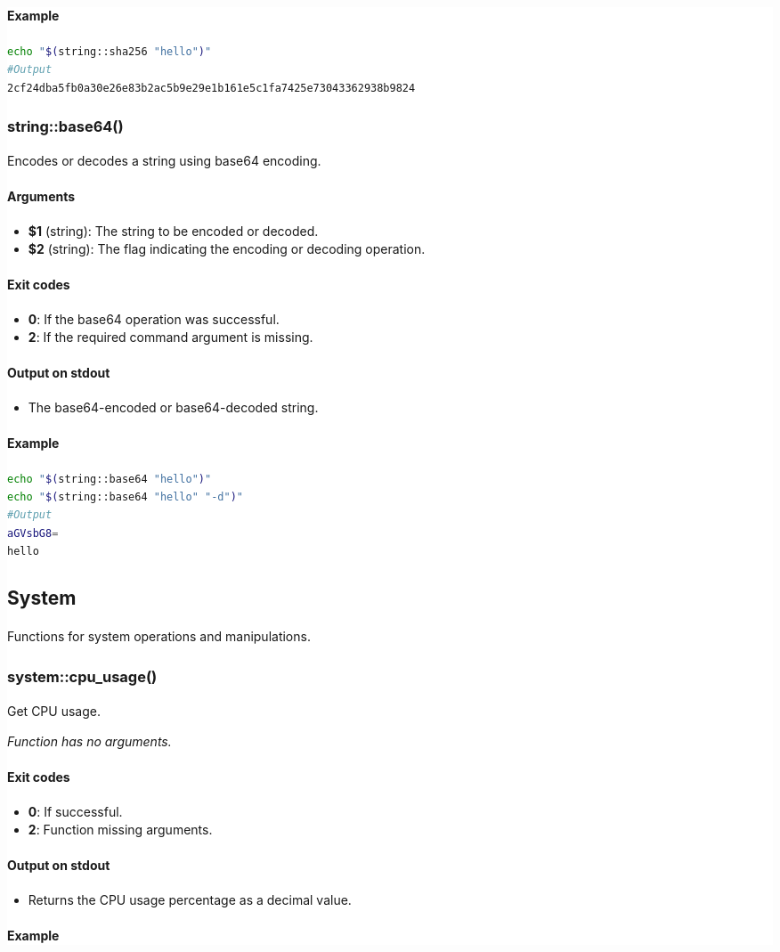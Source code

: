 #### Example

```bash
echo "$(string::sha256 "hello")"
#Output
2cf24dba5fb0a30e26e83b2ac5b9e29e1b161e5c1fa7425e73043362938b9824
```

### string::base64()

Encodes or decodes a string using base64 encoding.

#### Arguments

- **$1** (string): The string to be encoded or decoded.
- **$2** (string): The flag indicating the encoding or decoding operation.

#### Exit codes

- **0**: If the base64 operation was successful.
- **2**: If the required command argument is missing.

#### Output on stdout

- The base64-encoded or base64-decoded string.

#### Example

```bash
echo "$(string::base64 "hello")"
echo "$(string::base64 "hello" "-d")"
#Output
aGVsbG8=
hello
```

## System

Functions for system operations and manipulations.

### system::cpu_usage()

Get CPU usage.

*Function has no arguments.*

#### Exit codes

- **0**: If successful.
- **2**: Function missing arguments.

#### Output on stdout

- Returns the CPU usage percentage as a decimal value.

#### Example

